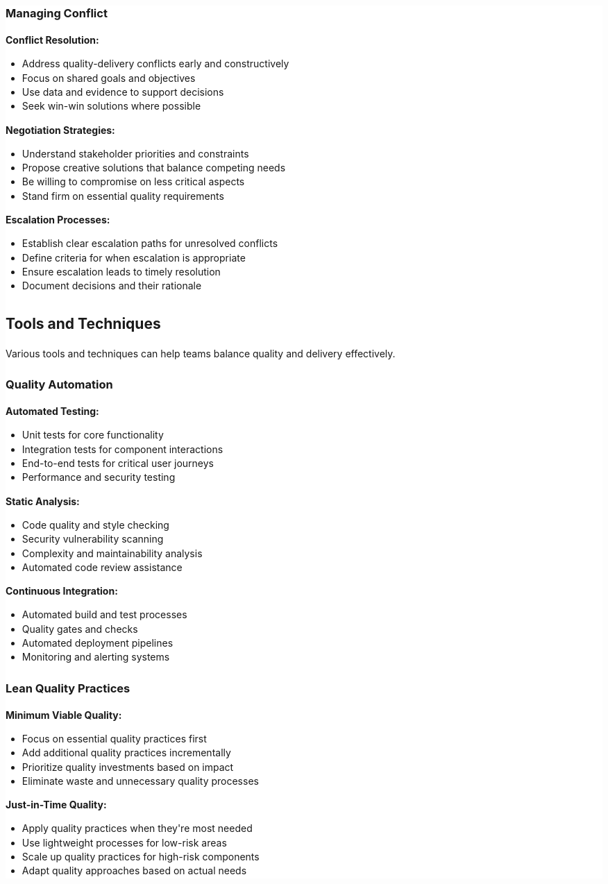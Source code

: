 ### Managing Conflict

**Conflict Resolution:**
- Address quality-delivery conflicts early and constructively
- Focus on shared goals and objectives
- Use data and evidence to support decisions
- Seek win-win solutions where possible

**Negotiation Strategies:**
- Understand stakeholder priorities and constraints
- Propose creative solutions that balance competing needs
- Be willing to compromise on less critical aspects
- Stand firm on essential quality requirements

**Escalation Processes:**
- Establish clear escalation paths for unresolved conflicts
- Define criteria for when escalation is appropriate
- Ensure escalation leads to timely resolution
- Document decisions and their rationale

## Tools and Techniques

Various tools and techniques can help teams balance quality and delivery effectively.

### Quality Automation

**Automated Testing:**
- Unit tests for core functionality
- Integration tests for component interactions
- End-to-end tests for critical user journeys
- Performance and security testing

**Static Analysis:**
- Code quality and style checking
- Security vulnerability scanning
- Complexity and maintainability analysis
- Automated code review assistance

**Continuous Integration:**
- Automated build and test processes
- Quality gates and checks
- Automated deployment pipelines
- Monitoring and alerting systems

### Lean Quality Practices

**Minimum Viable Quality:**
- Focus on essential quality practices first
- Add additional quality practices incrementally
- Prioritize quality investments based on impact
- Eliminate waste and unnecessary quality processes

**Just-in-Time Quality:**
- Apply quality practices when they're most needed
- Use lightweight processes for low-risk areas
- Scale up quality practices for high-risk components
- Adapt quality approaches based on actual needs
